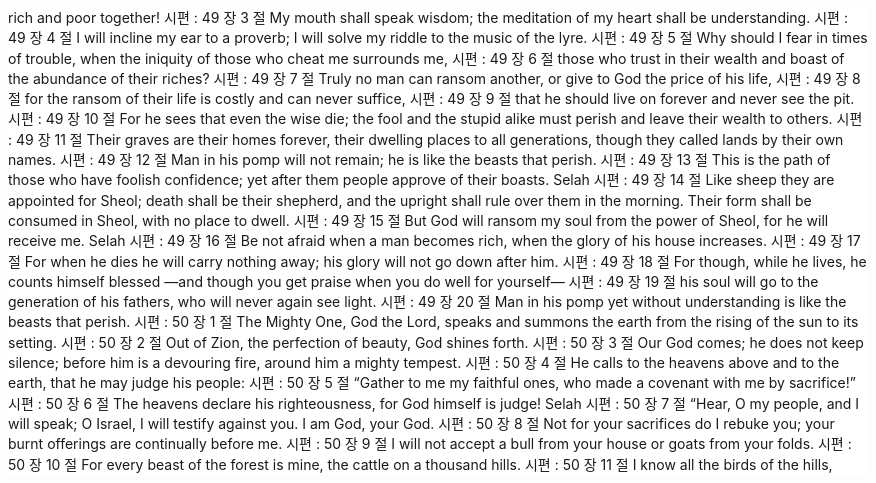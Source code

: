 rich and poor together!
시편 : 49 장 3 절 My mouth shall speak wisdom;
the meditation of my heart shall be understanding.
시편 : 49 장 4 절 I will incline my ear to a proverb;
I will solve my riddle to the music of the lyre.
시편 : 49 장 5 절 Why should I fear in times of trouble,
when the iniquity of those who cheat me surrounds me,
시편 : 49 장 6 절 those who trust in their wealth
and boast of the abundance of their riches?
시편 : 49 장 7 절 Truly no man can ransom another,
or give to God the price of his life,
시편 : 49 장 8 절 for the ransom of their life is costly
and can never suffice,
시편 : 49 장 9 절 that he should live on forever
and never see the pit.
시편 : 49 장 10 절 For he sees that even the wise die;
the fool and the stupid alike must perish
and leave their wealth to others.
시편 : 49 장 11 절 Their graves are their homes forever,
their dwelling places to all generations,
though they called lands by their own names.
시편 : 49 장 12 절 Man in his pomp will not remain;
he is like the beasts that perish.
시편 : 49 장 13 절 This is the path of those who have foolish confidence;
yet after them people approve of their boasts. Selah
시편 : 49 장 14 절 Like sheep they are appointed for Sheol;
death shall be their shepherd,
and the upright shall rule over them in the morning.
Their form shall be consumed in Sheol, with no place to dwell.
시편 : 49 장 15 절 But God will ransom my soul from the power of Sheol,
for he will receive me. Selah
시편 : 49 장 16 절 Be not afraid when a man becomes rich,
when the glory of his house increases.
시편 : 49 장 17 절 For when he dies he will carry nothing away;
his glory will not go down after him.
시편 : 49 장 18 절 For though, while he lives, he counts himself blessed
—and though you get praise when you do well for yourself—
시편 : 49 장 19 절 his soul will go to the generation of his fathers,
who will never again see light.
시편 : 49 장 20 절 Man in his pomp yet without understanding is like the beasts that perish.
시편 : 50 장 1 절 The Mighty One, God the Lord,
speaks and summons the earth
from the rising of the sun to its setting.
시편 : 50 장 2 절 Out of Zion, the perfection of beauty,
God shines forth.
시편 : 50 장 3 절 Our God comes; he does not keep silence;
before him is a devouring fire,
around him a mighty tempest.
시편 : 50 장 4 절 He calls to the heavens above
and to the earth, that he may judge his people:
시편 : 50 장 5 절 “Gather to me my faithful ones,
who made a covenant with me by sacrifice!”
시편 : 50 장 6 절 The heavens declare his righteousness,
for God himself is judge! Selah
시편 : 50 장 7 절 “Hear, O my people, and I will speak;
O Israel, I will testify against you.
I am God, your God.
시편 : 50 장 8 절 Not for your sacrifices do I rebuke you;
your burnt offerings are continually before me.
시편 : 50 장 9 절 I will not accept a bull from your house
or goats from your folds.
시편 : 50 장 10 절 For every beast of the forest is mine,
the cattle on a thousand hills.
시편 : 50 장 11 절 I know all the birds of the hills,